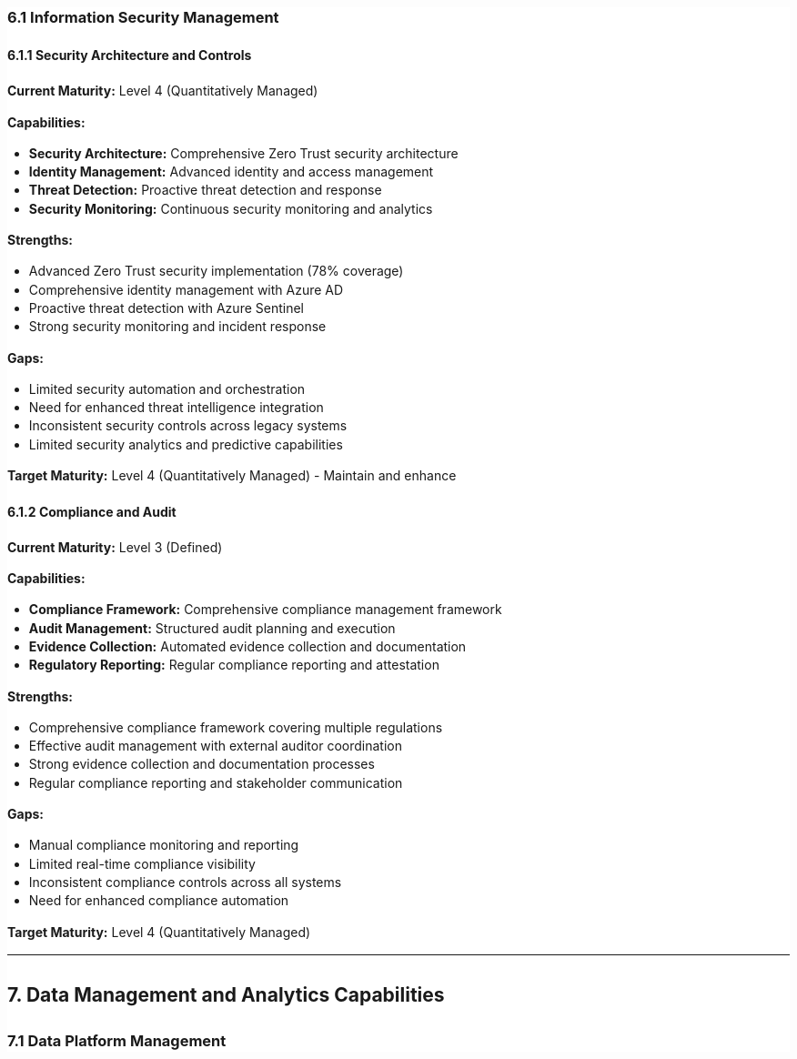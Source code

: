 ### 6.1 Information Security Management

#### 6.1.1 Security Architecture and Controls

**Current Maturity:** Level 4 (Quantitatively Managed)

**Capabilities:**
- **Security Architecture:** Comprehensive Zero Trust security architecture
- **Identity Management:** Advanced identity and access management
- **Threat Detection:** Proactive threat detection and response
- **Security Monitoring:** Continuous security monitoring and analytics

**Strengths:**
- Advanced Zero Trust security implementation (78% coverage)
- Comprehensive identity management with Azure AD
- Proactive threat detection with Azure Sentinel
- Strong security monitoring and incident response

**Gaps:**
- Limited security automation and orchestration
- Need for enhanced threat intelligence integration
- Inconsistent security controls across legacy systems
- Limited security analytics and predictive capabilities

**Target Maturity:** Level 4 (Quantitatively Managed) - Maintain and enhance

#### 6.1.2 Compliance and Audit

**Current Maturity:** Level 3 (Defined)

**Capabilities:**
- **Compliance Framework:** Comprehensive compliance management framework
- **Audit Management:** Structured audit planning and execution
- **Evidence Collection:** Automated evidence collection and documentation
- **Regulatory Reporting:** Regular compliance reporting and attestation

**Strengths:**
- Comprehensive compliance framework covering multiple regulations
- Effective audit management with external auditor coordination
- Strong evidence collection and documentation processes
- Regular compliance reporting and stakeholder communication

**Gaps:**
- Manual compliance monitoring and reporting
- Limited real-time compliance visibility
- Inconsistent compliance controls across all systems
- Need for enhanced compliance automation

**Target Maturity:** Level 4 (Quantitatively Managed)

---

## 7. Data Management and Analytics Capabilities

### 7.1 Data Platform Management
